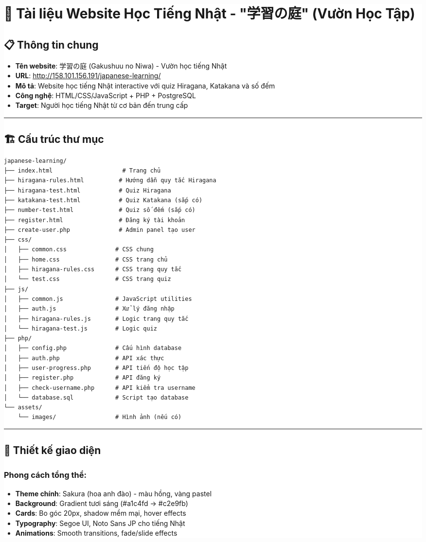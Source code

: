 # 🌸 Tài liệu Website Học Tiếng Nhật - "学習の庭" (Vườn Học Tập)

## 📋 Thông tin chung

- **Tên website**: 学習の庭 (Gakushuu no Niwa) - Vườn học tiếng Nhật
- **URL**: http://158.101.156.191/japanese-learning/
- **Mô tả**: Website học tiếng Nhật interactive với quiz Hiragana, Katakana và số đếm
- **Công nghệ**: HTML/CSS/JavaScript + PHP + PostgreSQL
- **Target**: Người học tiếng Nhật từ cơ bản đến trung cấp

---

## 🏗️ Cấu trúc thư mục

```
japanese-learning/
├── index.html                    # Trang chủ
├── hiragana-rules.html          # Hướng dẫn quy tắc Hiragana
├── hiragana-test.html           # Quiz Hiragana
├── katakana-test.html           # Quiz Katakana (sắp có)
├── number-test.html             # Quiz số đếm (sắp có)
├── register.html                # Đăng ký tài khoản
├── create-user.php              # Admin panel tạo user
├── css/
│   ├── common.css              # CSS chung
│   ├── home.css                # CSS trang chủ
│   ├── hiragana-rules.css      # CSS trang quy tắc
│   └── test.css                # CSS trang quiz
├── js/
│   ├── common.js               # JavaScript utilities
│   ├── auth.js                 # Xử lý đăng nhập
│   ├── hiragana-rules.js       # Logic trang quy tắc
│   └── hiragana-test.js        # Logic quiz
├── php/
│   ├── config.php              # Cấu hình database
│   ├── auth.php                # API xác thực
│   ├── user-progress.php       # API tiến độ học tập
│   ├── register.php            # API đăng ký
│   ├── check-username.php      # API kiểm tra username
│   └── database.sql            # Script tạo database
└── assets/
    └── images/                 # Hình ảnh (nếu có)
```

---

## 🎨 Thiết kế giao diện

### **Phong cách tổng thể:**
- **Theme chính**: Sakura (hoa anh đào) - màu hồng, vàng pastel
- **Background**: Gradient tươi sáng (#a1c4fd → #c2e9fb)
- **Cards**: Bo góc 20px, shadow mềm mại, hover effects
- **Typography**: Segoe UI, Noto Sans JP cho tiếng Nhật
- **Animations**: Smooth transitions, fade/slide effects
